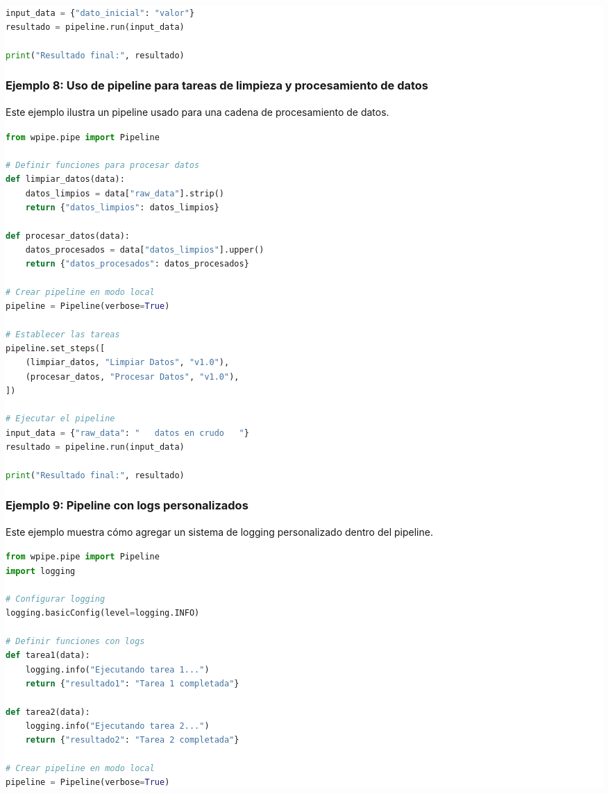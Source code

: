 ```python
input_data = {"dato_inicial": "valor"}
resultado = pipeline.run(input_data)

print("Resultado final:", resultado)
```


### Ejemplo 8: Uso de pipeline para tareas de limpieza y procesamiento de datos

Este ejemplo ilustra un pipeline usado para una cadena de procesamiento de datos.


```python
from wpipe.pipe import Pipeline

# Definir funciones para procesar datos
def limpiar_datos(data):
    datos_limpios = data["raw_data"].strip()
    return {"datos_limpios": datos_limpios}

def procesar_datos(data):
    datos_procesados = data["datos_limpios"].upper()
    return {"datos_procesados": datos_procesados}

# Crear pipeline en modo local
pipeline = Pipeline(verbose=True)

# Establecer las tareas
pipeline.set_steps([
    (limpiar_datos, "Limpiar Datos", "v1.0"),
    (procesar_datos, "Procesar Datos", "v1.0"),
])

# Ejecutar el pipeline
input_data = {"raw_data": "   datos en crudo   "}
resultado = pipeline.run(input_data)

print("Resultado final:", resultado)
```



### Ejemplo 9: Pipeline con logs personalizados

Este ejemplo muestra cómo agregar un sistema de logging personalizado dentro del pipeline.


```python
from wpipe.pipe import Pipeline
import logging

# Configurar logging
logging.basicConfig(level=logging.INFO)

# Definir funciones con logs
def tarea1(data):
    logging.info("Ejecutando tarea 1...")
    return {"resultado1": "Tarea 1 completada"}

def tarea2(data):
    logging.info("Ejecutando tarea 2...")
    return {"resultado2": "Tarea 2 completada"}

# Crear pipeline en modo local
pipeline = Pipeline(verbose=True)

```